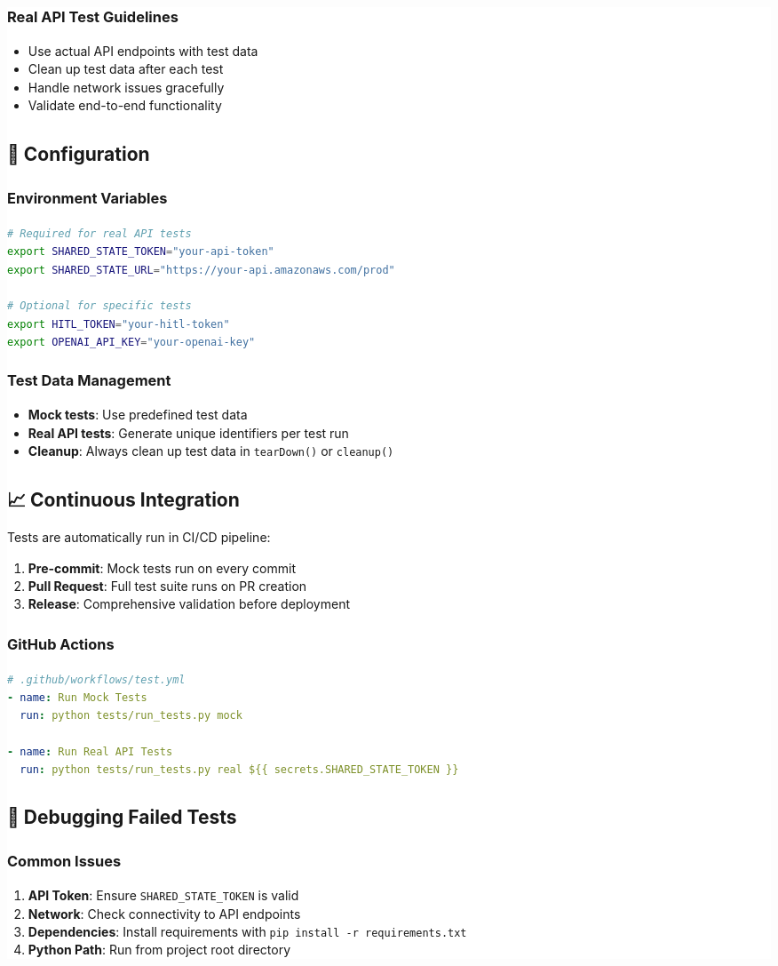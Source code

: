 ### Real API Test Guidelines

- Use actual API endpoints with test data
- Clean up test data after each test
- Handle network issues gracefully
- Validate end-to-end functionality

## 🔧 Configuration

### Environment Variables

```bash
# Required for real API tests
export SHARED_STATE_TOKEN="your-api-token"
export SHARED_STATE_URL="https://your-api.amazonaws.com/prod"

# Optional for specific tests
export HITL_TOKEN="your-hitl-token" 
export OPENAI_API_KEY="your-openai-key"
```

### Test Data Management

- **Mock tests**: Use predefined test data
- **Real API tests**: Generate unique identifiers per test run
- **Cleanup**: Always clean up test data in `tearDown()` or `cleanup()`

## 📈 Continuous Integration

Tests are automatically run in CI/CD pipeline:

1. **Pre-commit**: Mock tests run on every commit
2. **Pull Request**: Full test suite runs on PR creation
3. **Release**: Comprehensive validation before deployment

### GitHub Actions

```yaml
# .github/workflows/test.yml
- name: Run Mock Tests
  run: python tests/run_tests.py mock

- name: Run Real API Tests  
  run: python tests/run_tests.py real ${{ secrets.SHARED_STATE_TOKEN }}
```

## 🐛 Debugging Failed Tests

### Common Issues

1. **API Token**: Ensure `SHARED_STATE_TOKEN` is valid
2. **Network**: Check connectivity to API endpoints
3. **Dependencies**: Install requirements with `pip install -r requirements.txt`
4. **Python Path**: Run from project root directory
